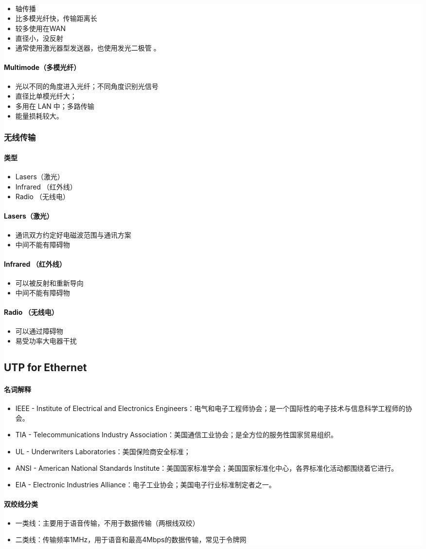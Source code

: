 + 轴传播
+ 比多模光纤快，传输距离长
+ 较多使用在WAN
+ 直径小，没反射
+ 通常使用激光器型发送器，也使用发光二极管 。

#### Multimode（多模光纤）

+ 光以不同的角度进入光纤；不同角度识别光信号
+ 直径比单模光纤大；
+ 多用在 LAN 中；多路传输
+ 能量损耗较大。

### 无线传输

#### 类型

+ Lasers（激光）
+ Infrared （红外线）
+ Radio （无线电）

#### Lasers（激光）

+ 通讯双方约定好电磁波范围与通讯方案
+ 中间不能有障碍物

#### Infrared （红外线）

+ 可以被反射和重新导向
+ 中间不能有障碍物

#### Radio （无线电）

+ 可以通过障碍物
+ 易受功率大电器干扰

## UTP for Ethernet

#### 名词解释

+ IEEE - Institute of Electrical and Electronics Engineers：电气和电子工程师协会；是一个国际性的电子技术与信息科学工程师的协会。

+ TIA - Telecommunications Industry Association：美国通信工业协会；是全方位的服务性国家贸易组织。

+ UL - Underwriters Laboratories：美国保险商安全标准；

+ ANSI - American National Standards Institute：美国国家标准学会；美国国家标准化中心，各界标准化活动都围绕着它进行。

+ EIA - Electronic Industries Alliance：电子工业协会；美国电子行业标准制定者之一。

#### 双绞线分类

+ 一类线：主要用于语音传输，不用于数据传输（两根线双绞）

+ 二类线：传输频率1MHz，用于语音和最高4Mbps的数据传输，常见于令牌网
